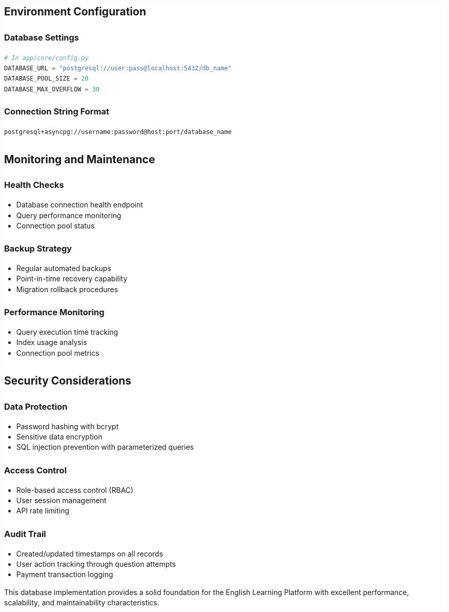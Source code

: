 ## Environment Configuration

### Database Settings
```python
# In app/core/config.py
DATABASE_URL = "postgresql://user:pass@localhost:5432/db_name"
DATABASE_POOL_SIZE = 20
DATABASE_MAX_OVERFLOW = 30
```

### Connection String Format
```
postgresql+asyncpg://username:password@host:port/database_name
```

## Monitoring and Maintenance

### Health Checks
- Database connection health endpoint
- Query performance monitoring
- Connection pool status

### Backup Strategy
- Regular automated backups
- Point-in-time recovery capability
- Migration rollback procedures

### Performance Monitoring
- Query execution time tracking
- Index usage analysis
- Connection pool metrics

## Security Considerations

### Data Protection
- Password hashing with bcrypt
- Sensitive data encryption
- SQL injection prevention with parameterized queries

### Access Control
- Role-based access control (RBAC)
- User session management
- API rate limiting

### Audit Trail
- Created/updated timestamps on all records
- User action tracking through question attempts
- Payment transaction logging

This database implementation provides a solid foundation for the English Learning Platform with excellent performance, scalability, and maintainability characteristics.